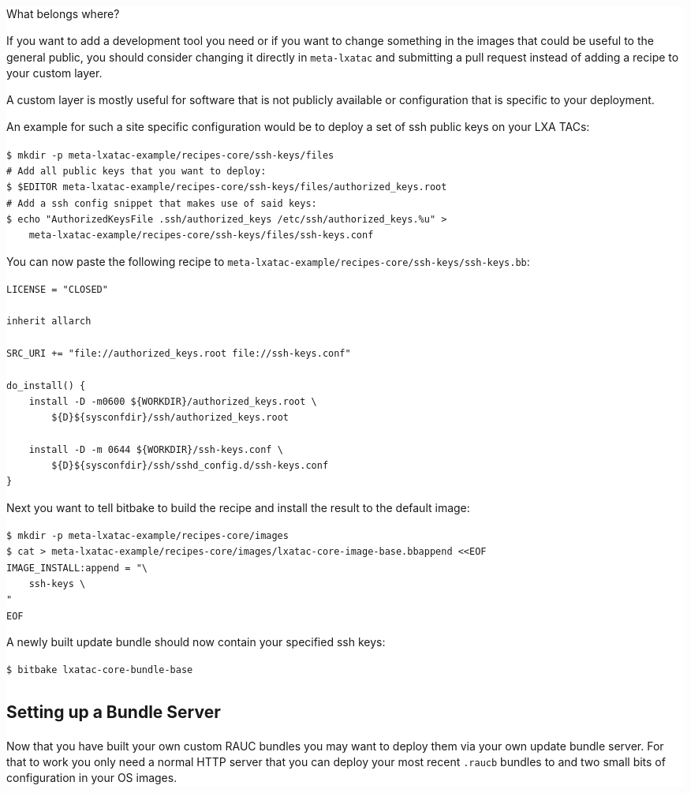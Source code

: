 What belongs where?

If you want to add a development tool you need or if you want to change something
in the images that could be useful to the general public, you should consider
changing it directly in `meta-lxatac` and submitting a pull request instead of
adding a recipe to your custom layer.

A custom layer is mostly useful for software that is not publicly available or
configuration that is specific to your deployment.

An example for such a site specific configuration would be to deploy a set
of ssh public keys on your LXA TACs:

    $ mkdir -p meta-lxatac-example/recipes-core/ssh-keys/files
    # Add all public keys that you want to deploy:
    $ $EDITOR meta-lxatac-example/recipes-core/ssh-keys/files/authorized_keys.root
    # Add a ssh config snippet that makes use of said keys:
    $ echo "AuthorizedKeysFile .ssh/authorized_keys /etc/ssh/authorized_keys.%u" >
        meta-lxatac-example/recipes-core/ssh-keys/files/ssh-keys.conf

You can now paste the following recipe to
`meta-lxatac-example/recipes-core/ssh-keys/ssh-keys.bb`:

    LICENSE = "CLOSED"

    inherit allarch

    SRC_URI += "file://authorized_keys.root file://ssh-keys.conf"

    do_install() {
        install -D -m0600 ${WORKDIR}/authorized_keys.root \
            ${D}${sysconfdir}/ssh/authorized_keys.root

        install -D -m 0644 ${WORKDIR}/ssh-keys.conf \
            ${D}${sysconfdir}/ssh/sshd_config.d/ssh-keys.conf
    }

Next you want to tell bitbake to build the recipe and install the result to
the default image:

    $ mkdir -p meta-lxatac-example/recipes-core/images
    $ cat > meta-lxatac-example/recipes-core/images/lxatac-core-image-base.bbappend <<EOF
    IMAGE_INSTALL:append = "\
        ssh-keys \
    "
    EOF

A newly built update bundle should now contain your specified ssh keys:

    $ bitbake lxatac-core-bundle-base

Setting up a Bundle Server
--------------------------

Now that you have built your own custom RAUC bundles you may want to deploy
them via your own update bundle server.
For that to work you only need a normal HTTP server that you can deploy your
most recent `.raucb` bundles to and two small bits of configuration in your
OS images.
